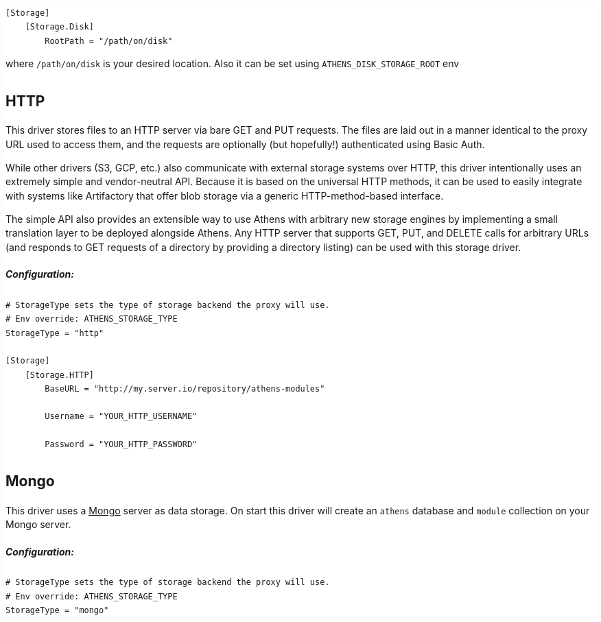     [Storage]
        [Storage.Disk]
            RootPath = "/path/on/disk"

where `/path/on/disk` is your desired location. Also it can be set using `ATHENS_DISK_STORAGE_ROOT` env

## HTTP

This driver stores files to an HTTP server via bare GET and PUT requests. The files are laid out in a manner identical to the proxy URL used to access them, and the requests are optionally (but hopefully!) authenticated using Basic Auth.

While other drivers (S3, GCP, etc.) also communicate with external storage systems over HTTP, this driver intentionally uses an extremely simple and vendor-neutral API. Because it is based on the universal HTTP methods, it can be used to easily integrate with systems like Artifactory that offer blob storage via a generic HTTP-method-based interface.

The simple API also provides an extensible way to use Athens with arbitrary new storage engines by implementing a small translation layer to be deployed alongside Athens. Any HTTP server that supports GET, PUT, and DELETE calls for arbitrary URLs (and responds to GET requests of a directory by providing a directory listing) can be used with this storage driver.

##### Configuration:

    # StorageType sets the type of storage backend the proxy will use.
    # Env override: ATHENS_STORAGE_TYPE
    StorageType = "http"

    [Storage]
        [Storage.HTTP]
            BaseURL = "http://my.server.io/repository/athens-modules"

            Username = "YOUR_HTTP_USERNAME"

            Password = "YOUR_HTTP_PASSWORD"


## Mongo

This driver uses a [Mongo](https://www.mongodb.com/) server as data storage. On start this driver will create an `athens` database and `module` collection on your Mongo server.

##### Configuration:

    # StorageType sets the type of storage backend the proxy will use.
    # Env override: ATHENS_STORAGE_TYPE
    StorageType = "mongo"

